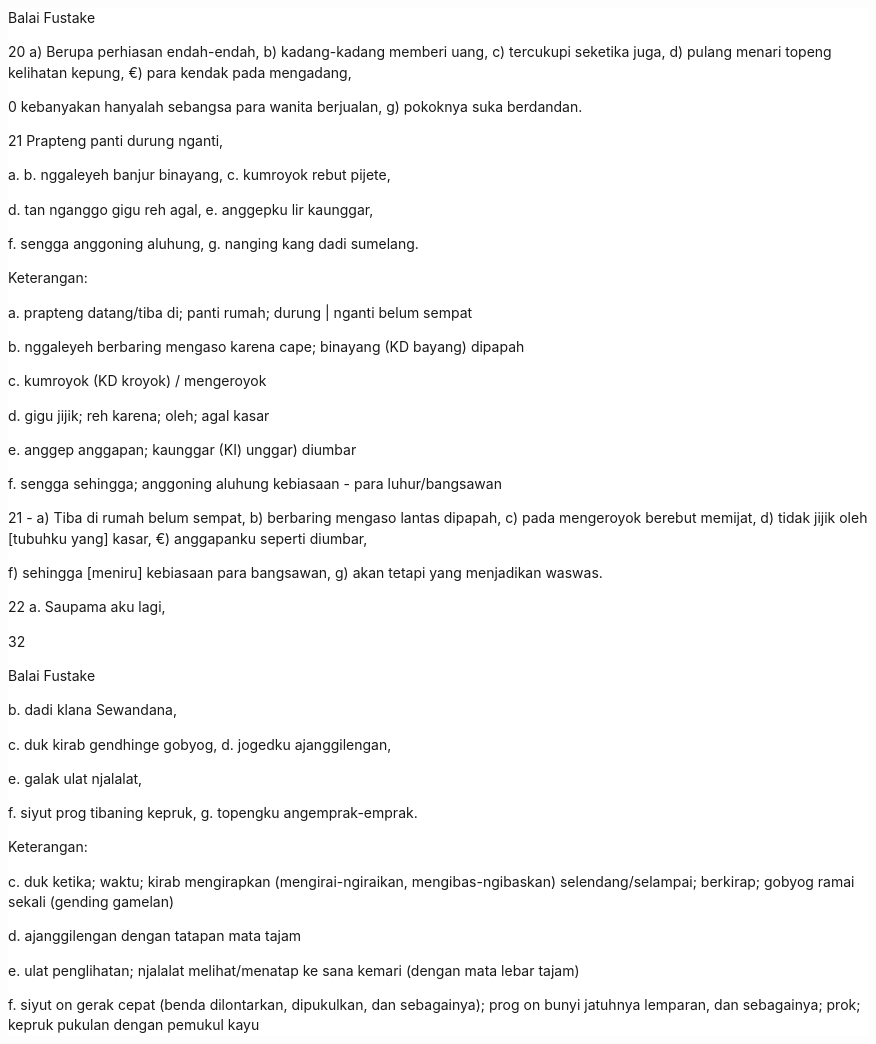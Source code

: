 

Balai Fustake

20 a) Berupa perhiasan endah-endah, b) kadang-kadang memberi uang, c) tercukupi seketika juga, d) pulang menari topeng kelihatan kepung, €) para kendak pada mengadang,

0 kebanyakan hanyalah sebangsa para wanita berjualan, g) pokoknya suka berdandan.

21 Prapteng panti durung nganti,

a.
b. nggaleyeh banjur binayang, c. kumroyok rebut pijete,

d. tan nganggo gigu reh agal, e. anggepku lir kaunggar,

f. sengga anggoning aluhung, g. nanging kang dadi sumelang.

Keterangan:

a. prapteng datang/tiba di; panti rumah; durung | nganti belum sempat

b. nggaleyeh berbaring mengaso karena cape; binayang (KD bayang) dipapah

c. kumroyok (KD kroyok) / mengeroyok

d. gigu jijik; reh karena; oleh; agal kasar

e. anggep anggapan; kaunggar (KI) unggar) diumbar

f. sengga sehingga; anggoning aluhung kebiasaan - para luhur/bangsawan

21 - a) Tiba di rumah belum sempat, b) berbaring mengaso lantas dipapah, c) pada mengeroyok berebut memijat, d) tidak jijik oleh [tubuhku yang] kasar, €) anggapanku seperti diumbar,

f) sehingga [meniru] kebiasaan para bangsawan, g) akan tetapi yang menjadikan waswas.

22 a. Saupama aku lagi,

32

Balai Fustake



b. dadi klana Sewandana,

c. duk kirab gendhinge gobyog, d. jogedku ajanggilengan,

e. galak ulat njalalat,

f. siyut prog tibaning kepruk, g. topengku angemprak-emprak.

Keterangan:

c. duk ketika; waktu; kirab mengirapkan (mengirai-ngiraikan, mengibas-ngibaskan) selendang/selampai; berkirap; gobyog ramai sekali (gending gamelan)

d. ajanggilengan dengan tatapan mata tajam

e. ulat penglihatan; njalalat melihat/menatap ke sana kemari (dengan mata lebar tajam)

f. siyut on gerak cepat (benda dilontarkan, dipukulkan, dan sebagainya); prog on bunyi jatuhnya lemparan, dan sebagainya; prok; kepruk pukulan dengan pemukul kayu
